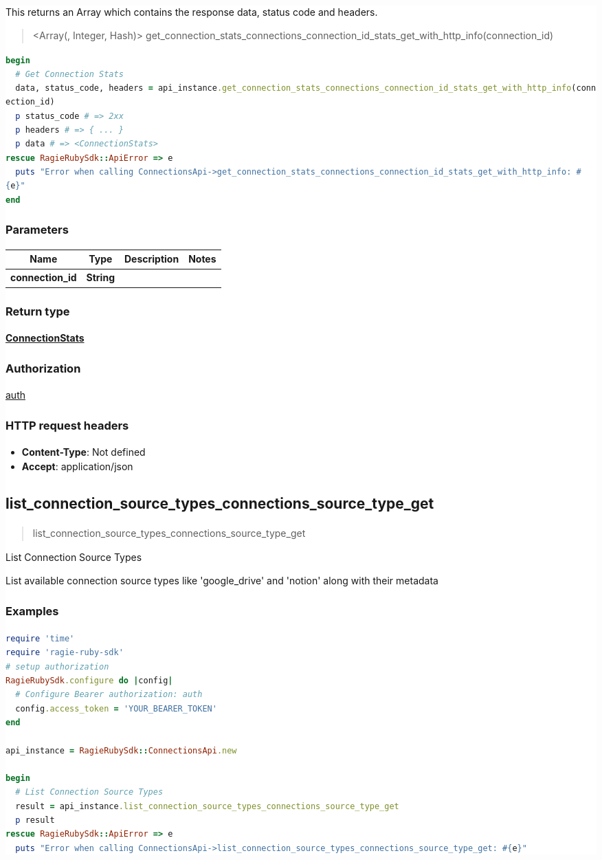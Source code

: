 This returns an Array which contains the response data, status code and headers.

> <Array(<ConnectionStats>, Integer, Hash)> get_connection_stats_connections_connection_id_stats_get_with_http_info(connection_id)

```ruby
begin
  # Get Connection Stats
  data, status_code, headers = api_instance.get_connection_stats_connections_connection_id_stats_get_with_http_info(connection_id)
  p status_code # => 2xx
  p headers # => { ... }
  p data # => <ConnectionStats>
rescue RagieRubySdk::ApiError => e
  puts "Error when calling ConnectionsApi->get_connection_stats_connections_connection_id_stats_get_with_http_info: #{e}"
end
```

### Parameters

| Name | Type | Description | Notes |
| ---- | ---- | ----------- | ----- |
| **connection_id** | **String** |  |  |

### Return type

[**ConnectionStats**](ConnectionStats.md)

### Authorization

[auth](../README.md#auth)

### HTTP request headers

- **Content-Type**: Not defined
- **Accept**: application/json


## list_connection_source_types_connections_source_type_get

> <ListConnectorSourceTypeInfo> list_connection_source_types_connections_source_type_get

List Connection Source Types

List available connection source types like 'google_drive' and 'notion' along with their metadata

### Examples

```ruby
require 'time'
require 'ragie-ruby-sdk'
# setup authorization
RagieRubySdk.configure do |config|
  # Configure Bearer authorization: auth
  config.access_token = 'YOUR_BEARER_TOKEN'
end

api_instance = RagieRubySdk::ConnectionsApi.new

begin
  # List Connection Source Types
  result = api_instance.list_connection_source_types_connections_source_type_get
  p result
rescue RagieRubySdk::ApiError => e
  puts "Error when calling ConnectionsApi->list_connection_source_types_connections_source_type_get: #{e}"
```